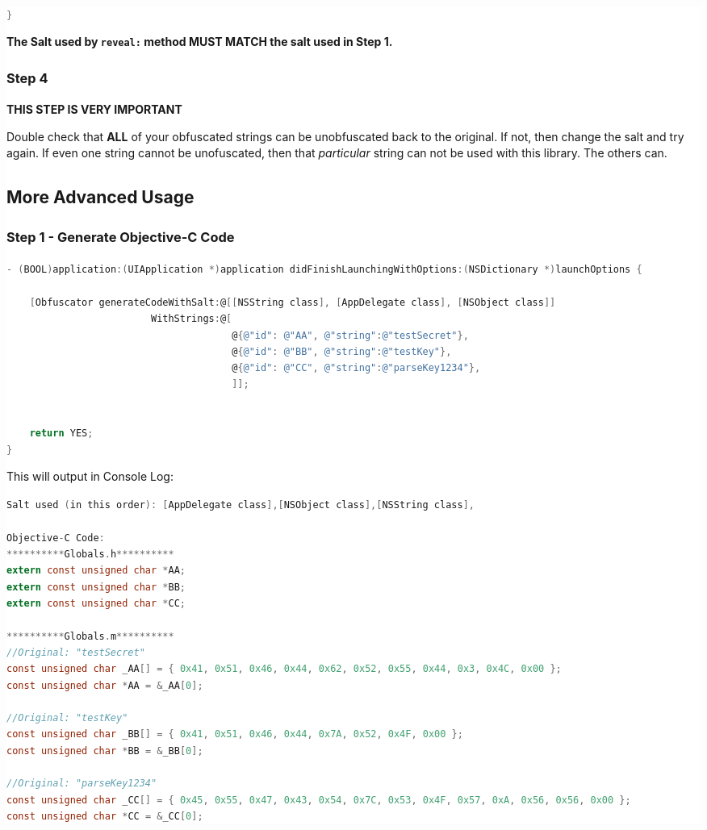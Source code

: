 ```objective-c
}
```

**The Salt used by `reveal:` method MUST MATCH the salt used in Step 1.**

### Step 4

**THIS STEP IS VERY IMPORTANT**

Double check that **ALL** of your obfuscated strings can be unobfuscated back to the original. If not, then change the salt and try again.
If even one string cannot be unofuscated, then that *particular* string can not be used with this library. The others can.

More Advanced Usage
--------------------

### Step 1 - Generate Objective-C Code

```objective-c
- (BOOL)application:(UIApplication *)application didFinishLaunchingWithOptions:(NSDictionary *)launchOptions {
	
    [Obfuscator generateCodeWithSalt:@[[NSString class], [AppDelegate class], [NSObject class]]
                         WithStrings:@[
                                       @{@"id": @"AA", @"string":@"testSecret"},
                                       @{@"id": @"BB", @"string":@"testKey"},
                                       @{@"id": @"CC", @"string":@"parseKey1234"},
                                       ]];


	return YES;
}
```

This will output in Console Log:

```objective-c
Salt used (in this order): [AppDelegate class],[NSObject class],[NSString class],

Objective-C Code:
**********Globals.h**********
extern const unsigned char *AA;
extern const unsigned char *BB;
extern const unsigned char *CC;

**********Globals.m**********
//Original: "testSecret"
const unsigned char _AA[] = { 0x41, 0x51, 0x46, 0x44, 0x62, 0x52, 0x55, 0x44, 0x3, 0x4C, 0x00 };
const unsigned char *AA = &_AA[0];

//Original: "testKey"
const unsigned char _BB[] = { 0x41, 0x51, 0x46, 0x44, 0x7A, 0x52, 0x4F, 0x00 };
const unsigned char *BB = &_BB[0];

//Original: "parseKey1234"
const unsigned char _CC[] = { 0x45, 0x55, 0x47, 0x43, 0x54, 0x7C, 0x53, 0x4F, 0x57, 0xA, 0x56, 0x56, 0x00 };
const unsigned char *CC = &_CC[0];
```
